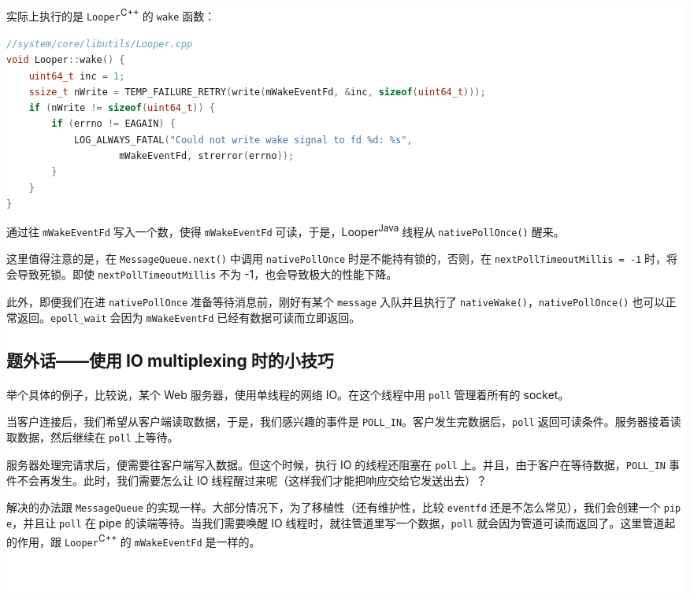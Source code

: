 实际上执行的是 `Looper`<sup>C++</sup> 的 `wake` 函数：
```C++
//system/core/libutils/Looper.cpp
void Looper::wake() {
    uint64_t inc = 1;
    ssize_t nWrite = TEMP_FAILURE_RETRY(write(mWakeEventFd, &inc, sizeof(uint64_t)));
    if (nWrite != sizeof(uint64_t)) {
        if (errno != EAGAIN) {
            LOG_ALWAYS_FATAL("Could not write wake signal to fd %d: %s",
                    mWakeEventFd, strerror(errno));
        }
    }
}
```
通过往 `mWakeEventFd` 写入一个数，使得 `mWakeEventFd` 可读，于是，Looper<sup>Java</sup> 线程从 `nativePollOnce()` 醒来。

这里值得注意的是，在 `MessageQueue.next()` 中调用 `nativePollOnce` 时是不能持有锁的，否则，在 `nextPollTimeoutMillis = -1` 时，将会导致死锁。即使 `nextPollTimeoutMillis` 不为 -1，也会导致极大的性能下降。

此外，即便我们在进 `nativePollOnce` 准备等待消息前，刚好有某个 `message` 入队并且执行了 `nativeWake()`，`nativePollOnce()` 也可以正常返回。`epoll_wait` 会因为 `mWakeEventFd` 已经有数据可读而立即返回。



## 题外话——使用 IO multiplexing 时的小技巧

举个具体的例子，比较说，某个 Web 服务器，使用单线程的网络 IO。在这个线程中用 `poll` 管理着所有的 socket。

当客户连接后，我们希望从客户端读取数据，于是，我们感兴趣的事件是 `POLL_IN`。客户发生完数据后，`poll` 返回可读条件。服务器接着读取数据，然后继续在 `poll` 上等待。

服务器处理完请求后，便需要往客户端写入数据。但这个时候，执行 IO 的线程还阻塞在 `poll` 上。并且，由于客户在等待数据，`POLL_IN` 事件不会再发生。此时，我们需要怎么让 IO 线程醒过来呢（这样我们才能把响应交给它发送出去）？

解决的办法跟 `MessageQueue` 的实现一样。大部分情况下，为了移植性（还有维护性，比较 `eventfd` 还是不怎么常见），我们会创建一个 `pipe`，并且让 `poll` 在 pipe 的读端等待。当我们需要唤醒 IO 线程时，就往管道里写一个数据，`poll` 就会因为管道可读而返回了。这里管道起的作用，跟 `Looper`<sup>C++</sup> 的 `mWakeEventFd` 是一样的。

<br><br>
